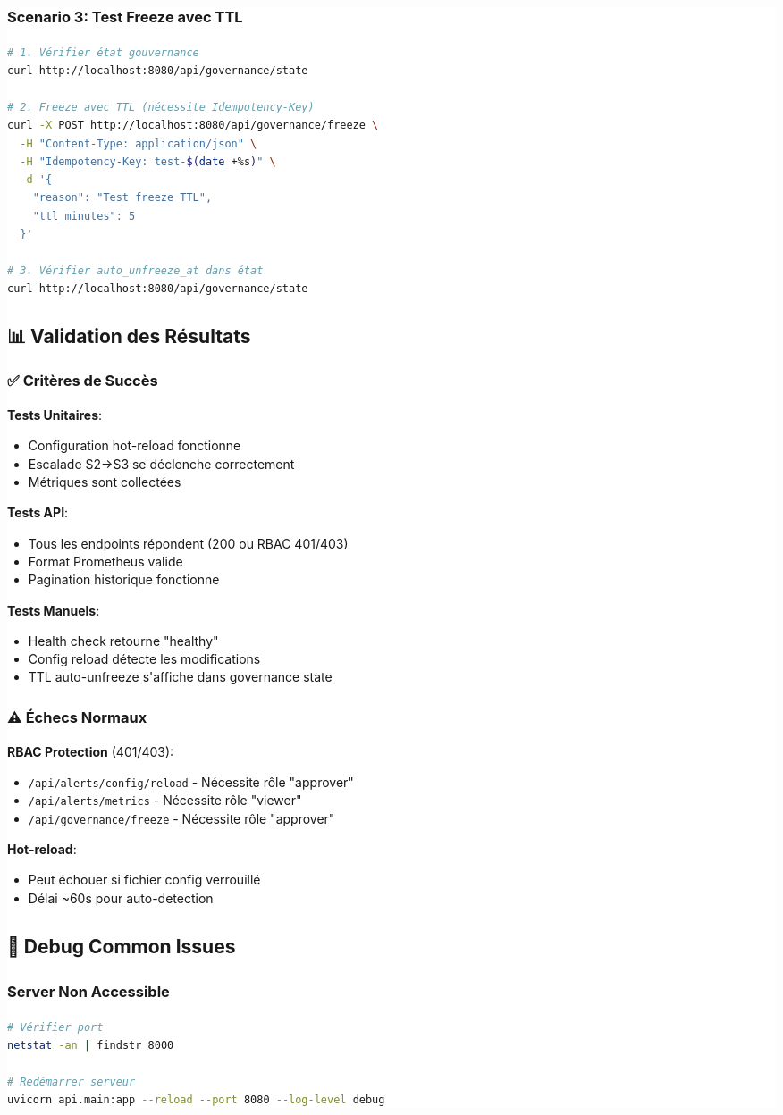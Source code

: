### Scenario 3: Test Freeze avec TTL
```bash
# 1. Vérifier état gouvernance
curl http://localhost:8080/api/governance/state

# 2. Freeze avec TTL (nécessite Idempotency-Key)
curl -X POST http://localhost:8080/api/governance/freeze \
  -H "Content-Type: application/json" \
  -H "Idempotency-Key: test-$(date +%s)" \
  -d '{
    "reason": "Test freeze TTL", 
    "ttl_minutes": 5
  }'

# 3. Vérifier auto_unfreeze_at dans état
curl http://localhost:8080/api/governance/state
```

## 📊 Validation des Résultats

### ✅ Critères de Succès

**Tests Unitaires**:
- Configuration hot-reload fonctionne
- Escalade S2→S3 se déclenche correctement  
- Métriques sont collectées

**Tests API**:
- Tous les endpoints répondent (200 ou RBAC 401/403)
- Format Prometheus valide
- Pagination historique fonctionne

**Tests Manuels**:
- Health check retourne "healthy"
- Config reload détecte les modifications
- TTL auto-unfreeze s'affiche dans governance state

### ⚠️ Échecs Normaux

**RBAC Protection** (401/403):
- `/api/alerts/config/reload` - Nécessite rôle "approver"
- `/api/alerts/metrics` - Nécessite rôle "viewer"  
- `/api/governance/freeze` - Nécessite rôle "approver"

**Hot-reload**:
- Peut échouer si fichier config verrouillé
- Délai ~60s pour auto-detection

## 🔧 Debug Common Issues

### Server Non Accessible
```bash
# Vérifier port
netstat -an | findstr 8000

# Redémarrer serveur
uvicorn api.main:app --reload --port 8080 --log-level debug
```
